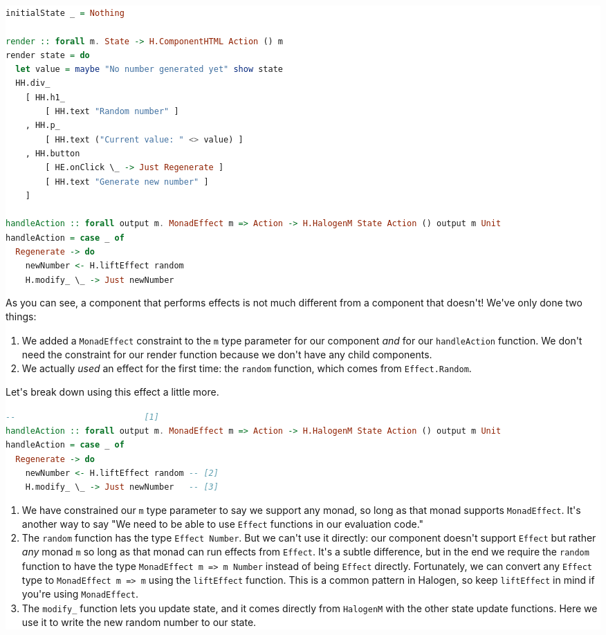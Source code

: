 ```purs
initialState _ = Nothing

render :: forall m. State -> H.ComponentHTML Action () m
render state = do
  let value = maybe "No number generated yet" show state
  HH.div_
    [ HH.h1_
        [ HH.text "Random number" ]
    , HH.p_
        [ HH.text ("Current value: " <> value) ]
    , HH.button
        [ HE.onClick \_ -> Just Regenerate ]
        [ HH.text "Generate new number" ]
    ]

handleAction :: forall output m. MonadEffect m => Action -> H.HalogenM State Action () output m Unit
handleAction = case _ of
  Regenerate -> do
    newNumber <- H.liftEffect random
    H.modify_ \_ -> Just newNumber
```

As you can see, a component that performs effects is not much different from a component that doesn't! We've only done two things:

1. We added a `MonadEffect` constraint to the `m` type parameter for our component _and_ for our `handleAction` function. We don't need the constraint for our render function because we don't have any child components.
2. We actually _used_ an effect for the first time: the `random` function, which comes from `Effect.Random`.

Let's break down using this effect a little more.

```purs
--                          [1]
handleAction :: forall output m. MonadEffect m => Action -> H.HalogenM State Action () output m Unit
handleAction = case _ of
  Regenerate -> do
    newNumber <- H.liftEffect random -- [2]
    H.modify_ \_ -> Just newNumber   -- [3]
```

1. We have constrained our `m` type parameter to say we support any monad, so long as that monad supports `MonadEffect`. It's another way to say "We need to be able to use `Effect` functions in our evaluation code."
2. The `random` function has the type `Effect Number`. But we can't use it directly: our component doesn't support `Effect` but rather _any_ monad `m` so long as that monad can run effects from `Effect`. It's a subtle difference, but in the end we require the `random` function to have the type `MonadEffect m => m Number` instead of being `Effect` directly. Fortunately, we can convert any `Effect` type to `MonadEffect m => m` using the `liftEffect` function. This is a common pattern in Halogen, so keep `liftEffect` in mind if you're using `MonadEffect`.
3. The `modify_` function lets you update state, and it comes directly from `HalogenM` with the other state update functions. Here we use it to write the new random number to our state.
